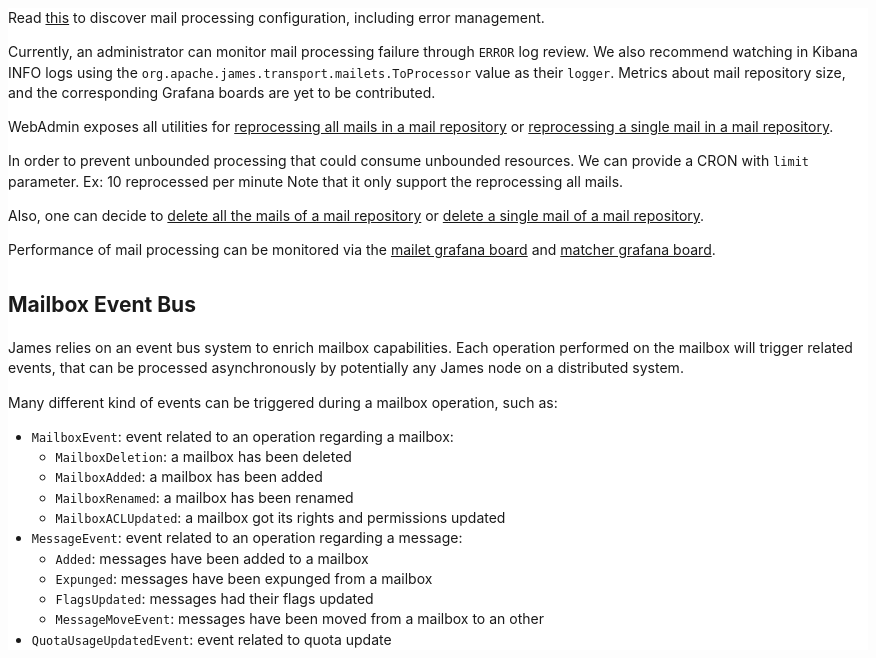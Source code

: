 Read [this](config-mailetcontainer.html) to discover mail processing configuration, including error management.

Currently, an administrator can monitor mail processing failure through `ERROR` log review. We also recommend watching 
in Kibana INFO logs using the `org.apache.james.transport.mailets.ToProcessor` value as their `logger`. Metrics about 
mail repository size, and the corresponding Grafana boards are yet to be contributed.

WebAdmin exposes all utilities for 
[reprocessing all mails in a mail repository](manage-webadmin.html#Reprocessing_mails_from_a_mail_repository)
or 
[reprocessing a single mail in a mail repository](manage-webadmin.html#Reprocessing_a_specific_mail_from_a_mail_repository).

In order to prevent unbounded processing that could consume unbounded resources. We can provide a CRON with `limit` parameter.
Ex: 10 reprocessed per minute
Note that it only support the reprocessing all mails.

Also, one can decide to 
[delete all the mails of a mail repository](manage-webadmin.html#Removing_all_mails_from_a_mail_repository) 
or [delete a single mail of a mail repository](manage-webadmin.html#Removing_a_mail_from_a_mail_repository).

Performance of mail processing can be monitored via the 
[mailet grafana board](https://github.com/apache/james-project/blob/master/grafana-reporting/MAILET-1490071694187-dashboard.json) 
and [matcher grafana board](https://github.com/apache/james-project/blob/master/grafana-reporting/MATCHER-1490071813409-dashboard.json).

## Mailbox Event Bus

James relies on an event bus system to enrich mailbox capabilities. Each operation performed on the mailbox will trigger 
related events, that can be processed asynchronously by potentially any James node on a distributed system.

Many different kind of events can be triggered during a mailbox operation, such as:

 - `MailboxEvent`: event related to an operation regarding a mailbox:
   - `MailboxDeletion`: a mailbox has been deleted
   - `MailboxAdded`: a mailbox has been added
   - `MailboxRenamed`: a mailbox has been renamed
   - `MailboxACLUpdated`: a mailbox got its rights and permissions updated
 - `MessageEvent`: event related to an operation regarding a message:
   - `Added`: messages have been added to a mailbox
   - `Expunged`: messages have been expunged from a mailbox 
   - `FlagsUpdated`: messages had their flags updated
   - `MessageMoveEvent`: messages have been moved from a mailbox to an other
 - `QuotaUsageUpdatedEvent`: event related to quota update
